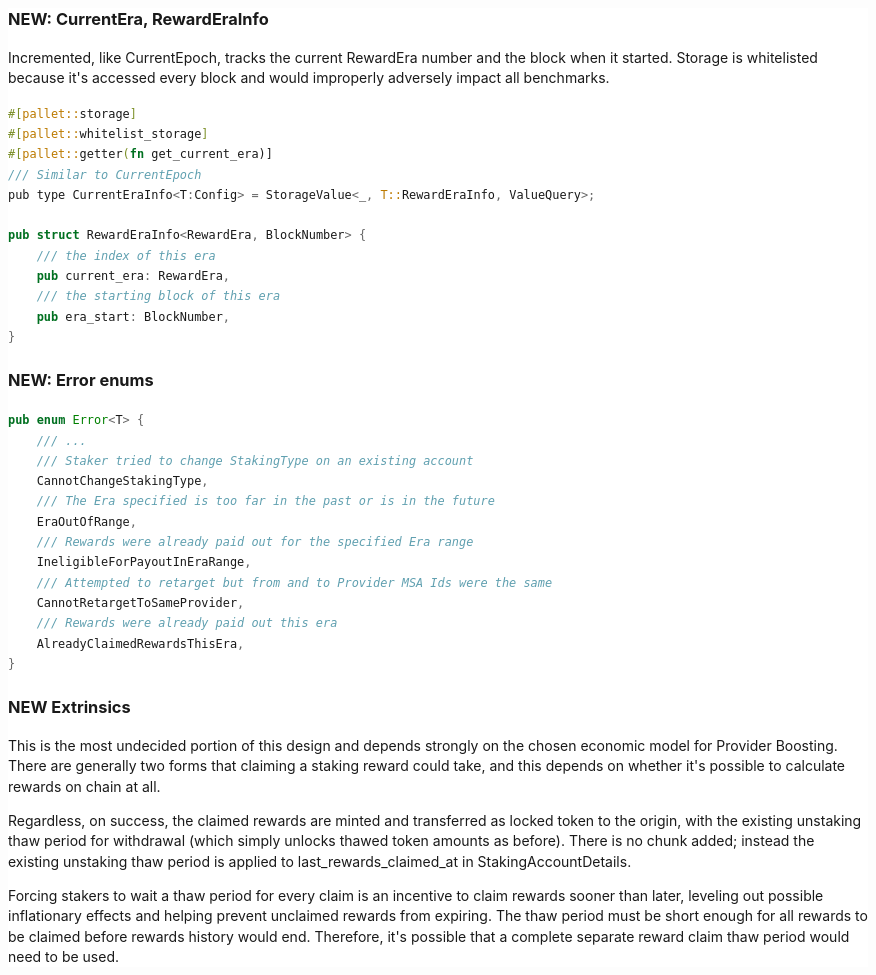 ### NEW: CurrentEra, RewardEraInfo
Incremented, like CurrentEpoch, tracks the current RewardEra number and the block when it started.
Storage is whitelisted because it's accessed every block and would improperly adversely impact all benchmarks.
```rust
#[pallet::storage]
#[pallet::whitelist_storage]
#[pallet::getter(fn get_current_era)]
/// Similar to CurrentEpoch
pub type CurrentEraInfo<T:Config> = StorageValue<_, T::RewardEraInfo, ValueQuery>;

pub struct RewardEraInfo<RewardEra, BlockNumber> {
    /// the index of this era
    pub current_era: RewardEra,
    /// the starting block of this era
    pub era_start: BlockNumber,
}
```

### NEW: Error enums
```rust
pub enum Error<T> {
    /// ...
    /// Staker tried to change StakingType on an existing account
    CannotChangeStakingType,
    /// The Era specified is too far in the past or is in the future
    EraOutOfRange,
    /// Rewards were already paid out for the specified Era range
    IneligibleForPayoutInEraRange,
    /// Attempted to retarget but from and to Provider MSA Ids were the same
    CannotRetargetToSameProvider,
    /// Rewards were already paid out this era
    AlreadyClaimedRewardsThisEra,
}
```

### NEW Extrinsics
This is the most undecided portion of this design and depends strongly on the chosen economic model for Provider Boosting.
There are generally two forms that claiming a staking reward could take, and this depends on whether it's possible to 
calculate rewards on chain at all.

Regardless, on success, the claimed rewards are minted and transferred as locked token to the origin, with the existing
unstaking thaw period for withdrawal (which simply unlocks thawed token amounts as before).
There is no chunk added; instead the existing unstaking thaw period is applied to last_rewards_claimed_at in StakingAccountDetails.

Forcing stakers to wait a thaw period for every claim is an incentive to claim rewards sooner than later, leveling out
possible inflationary effects and helping prevent unclaimed rewards from expiring. 
The thaw period must be short enough for all rewards to be claimed before rewards history would end. 
Therefore, it's possible that a complete separate reward claim thaw period would need to be used.
